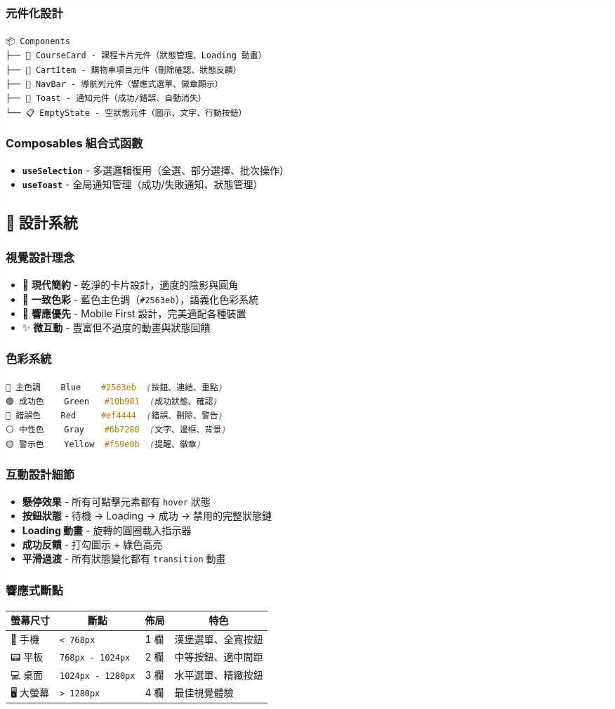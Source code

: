 ### **元件化設計**

```
📦 Components
├── 🎴 CourseCard - 課程卡片元件（狀態管理、Loading 動畫）
├── 🛒 CartItem - 購物車項目元件（刪除確認、狀態反饋）
├── 🧭 NavBar - 導航列元件（響應式選單、徽章顯示）
├── 🔔 Toast - 通知元件（成功/錯誤、自動消失）
└── 📋 EmptyState - 空狀態元件（圖示、文字、行動按鈕）
```

### **Composables 組合式函數**

- **`useSelection`** - 多選邏輯復用（全選、部分選擇、批次操作）
- **`useToast`** - 全局通知管理（成功/失敗通知、狀態管理）

## 🎨 設計系統

### **視覺設計理念**

- 🎯 **現代簡約** - 乾淨的卡片設計，適度的陰影與圓角
- 🎨 **一致色彩** - 藍色主色調（`#2563eb`），語義化色彩系統
- 📱 **響應優先** - Mobile First 設計，完美適配各種裝置
- ✨ **微互動** - 豐富但不過度的動畫與狀態回饋

### **色彩系統**

```css
🔵 主色調    Blue    #2563eb  (按鈕、連結、重點)
🟢 成功色    Green   #10b981  (成功狀態、確認)
🔴 錯誤色    Red     #ef4444  (錯誤、刪除、警告)
⚪ 中性色    Gray    #6b7280  (文字、邊框、背景)
🟡 警示色    Yellow  #f59e0b  (提醒、徽章)
```

### **互動設計細節**

- **懸停效果** - 所有可點擊元素都有 `hover` 狀態
- **按鈕狀態** - 待機 → Loading → 成功 → 禁用的完整狀態鏈
- **Loading 動畫** - 旋轉的圓圈載入指示器
- **成功反饋** - 打勾圖示 + 綠色高亮
- **平滑過渡** - 所有狀態變化都有 `transition` 動畫

### **響應式斷點**

| 螢幕尺寸  | 斷點              | 佈局 | 特色               |
| --------- | ----------------- | ---- | ------------------ |
| 📱 手機   | `< 768px`         | 1 欄 | 漢堡選單、全寬按鈕 |
| 📟 平板   | `768px - 1024px`  | 2 欄 | 中等按鈕、適中間距 |
| 💻 桌面   | `1024px - 1280px` | 3 欄 | 水平選單、精緻按鈕 |
| 🖥 大螢幕 | `> 1280px`        | 4 欄 | 最佳視覺體驗       |
